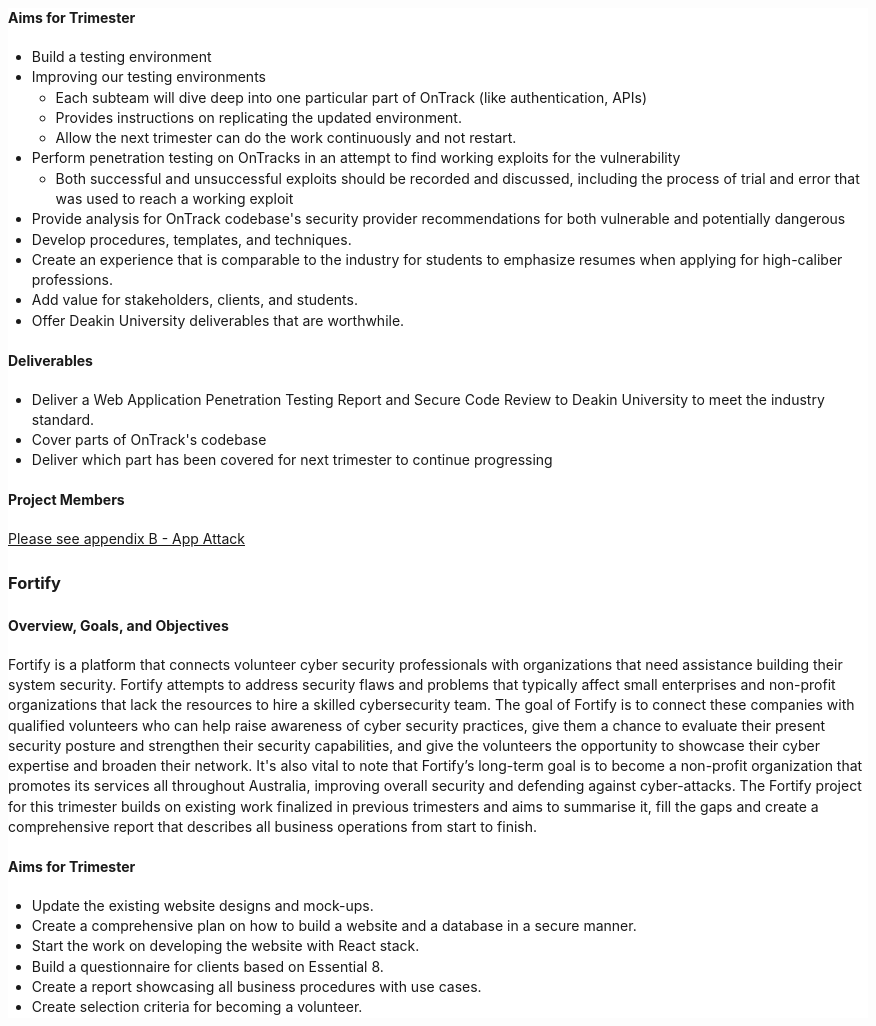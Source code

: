 #### Aims for Trimester

- Build a testing environment 
- Improving our testing environments
  - Each subteam will dive deep into one particular part of OnTrack (like authentication, APIs) 
  - Provides instructions on replicating the updated environment.
  - Allow the next trimester can do the work continuously and not restart.
- Perform penetration testing on OnTracks in an attempt to find working exploits for the vulnerability
  - Both successful and unsuccessful exploits should be recorded and discussed, including the
process of trial and error that was used to reach a working exploit
- Provide analysis for OnTrack codebase's security provider recommendations for both vulnerable and potentially dangerous
- Develop procedures, templates, and techniques.
- Create an experience that is comparable to the industry for students to emphasize resumes when applying for high-caliber professions.
- Add value for stakeholders, clients, and students.
- Offer Deakin University deliverables that are worthwhile.

#### Deliverables

- Deliver a Web Application Penetration Testing Report and Secure Code Review to Deakin University to meet the industry standard.
- Cover parts of OnTrack's codebase 
- Deliver which part has been covered for next trimester to continue progressing

#### Project Members
[Please see appendix B - App Attack](#appendix-b)
<div style="page-break-after: always;"></div>


### Fortify
#### Overview, Goals, and Objectives

Fortify is a platform that connects volunteer cyber security professionals with organizations that need assistance building their system security. Fortify attempts to address security flaws and problems that typically affect small enterprises and non-profit organizations that lack the resources to hire a skilled cybersecurity team. The goal of Fortify is to connect these companies with qualified volunteers who can help raise awareness of cyber security practices, give them a chance to evaluate their present security posture and strengthen their security capabilities, and give the volunteers the opportunity to showcase their cyber expertise and broaden their network. It's also vital to note that Fortify’s long-term goal is to become a non-profit organization that promotes its services all throughout Australia, improving overall security and defending against cyber-attacks. The Fortify project for this trimester builds on existing work finalized in previous trimesters and aims to summarise it, fill the gaps and create a comprehensive report that describes all business operations from start to finish.


#### Aims for Trimester

- Update the existing website designs and mock-ups.
-	Create a comprehensive plan on how to build a website and a database in a secure manner.
-	Start the work on developing the website with React stack. 
-	Build a questionnaire for clients  based on Essential 8.
-	Create a report showcasing all business procedures with use cases.
-	Create selection criteria for becoming a volunteer. 
